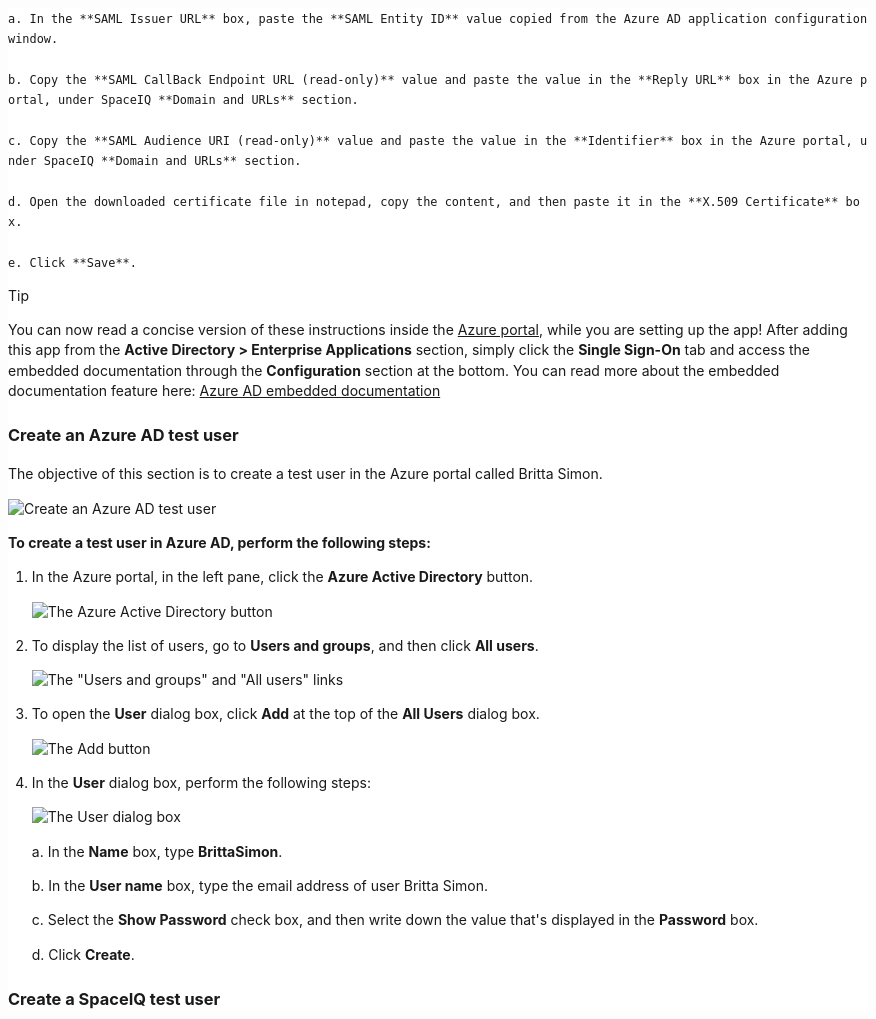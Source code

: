 	a. In the **SAML Issuer URL** box, paste the **SAML Entity ID** value copied from the Azure AD application configuration window.
	
	b. Copy the **SAML CallBack Endpoint URL (read-only)** value and paste the value in the **Reply URL** box in the Azure portal, under SpaceIQ **Domain and URLs** section.
	
	c. Copy the **SAML Audience URI (read-only)** value and paste the value in the **Identifier** box in the Azure portal, under SpaceIQ **Domain and URLs** section.

	d. Open the downloaded certificate file in notepad, copy the content, and then paste it in the **X.509 Certificate** box.
	
	e. Click **Save**.

> [!TIP]
> You can now read a concise version of these instructions inside the [Azure portal](https://portal.azure.com), while you are setting up the app!  After adding this app from the **Active Directory > Enterprise Applications** section, simply click the **Single Sign-On** tab and access the embedded documentation through the **Configuration** section at the bottom. You can read more about the embedded documentation feature here: [Azure AD embedded documentation]( https://go.microsoft.com/fwlink/?linkid=845985)

### Create an Azure AD test user

The objective of this section is to create a test user in the Azure portal called Britta Simon.

   ![Create an Azure AD test user][100]

**To create a test user in Azure AD, perform the following steps:**

1. In the Azure portal, in the left pane, click the **Azure Active Directory** button.

    ![The Azure Active Directory button](./media/active-directory-saas-spaceiq-tutorial/create_aaduser_01.png)

2. To display the list of users, go to **Users and groups**, and then click **All users**.

    ![The "Users and groups" and "All users" links](./media/active-directory-saas-spaceiq-tutorial/create_aaduser_02.png)

3. To open the **User** dialog box, click **Add** at the top of the **All Users** dialog box.

    ![The Add button](./media/active-directory-saas-spaceiq-tutorial/create_aaduser_03.png)

4. In the **User** dialog box, perform the following steps:

    ![The User dialog box](./media/active-directory-saas-spaceiq-tutorial/create_aaduser_04.png)

    a. In the **Name** box, type **BrittaSimon**.

    b. In the **User name** box, type the email address of user Britta Simon.

    c. Select the **Show Password** check box, and then write down the value that's displayed in the **Password** box.

    d. Click **Create**.
  
### Create a SpaceIQ test user


[1]: ./media/active-directory-saas-spaceiq-tutorial/tutorial_general_01.png
[2]: ./media/active-directory-saas-spaceiq-tutorial/tutorial_general_02.png
[3]: ./media/active-directory-saas-spaceiq-tutorial/tutorial_general_03.png
[4]: ./media/active-directory-saas-spaceiq-tutorial/tutorial_general_04.png
[100]: ./media/active-directory-saas-spaceiq-tutorial/tutorial_general_100.png
[200]: ./media/active-directory-saas-spaceiq-tutorial/tutorial_general_200.png
[201]: ./media/active-directory-saas-spaceiq-tutorial/tutorial_general_201.png
[202]: ./media/active-directory-saas-spaceiq-tutorial/tutorial_general_202.png
[203]: ./media/active-directory-saas-spaceiq-tutorial/tutorial_general_203.png